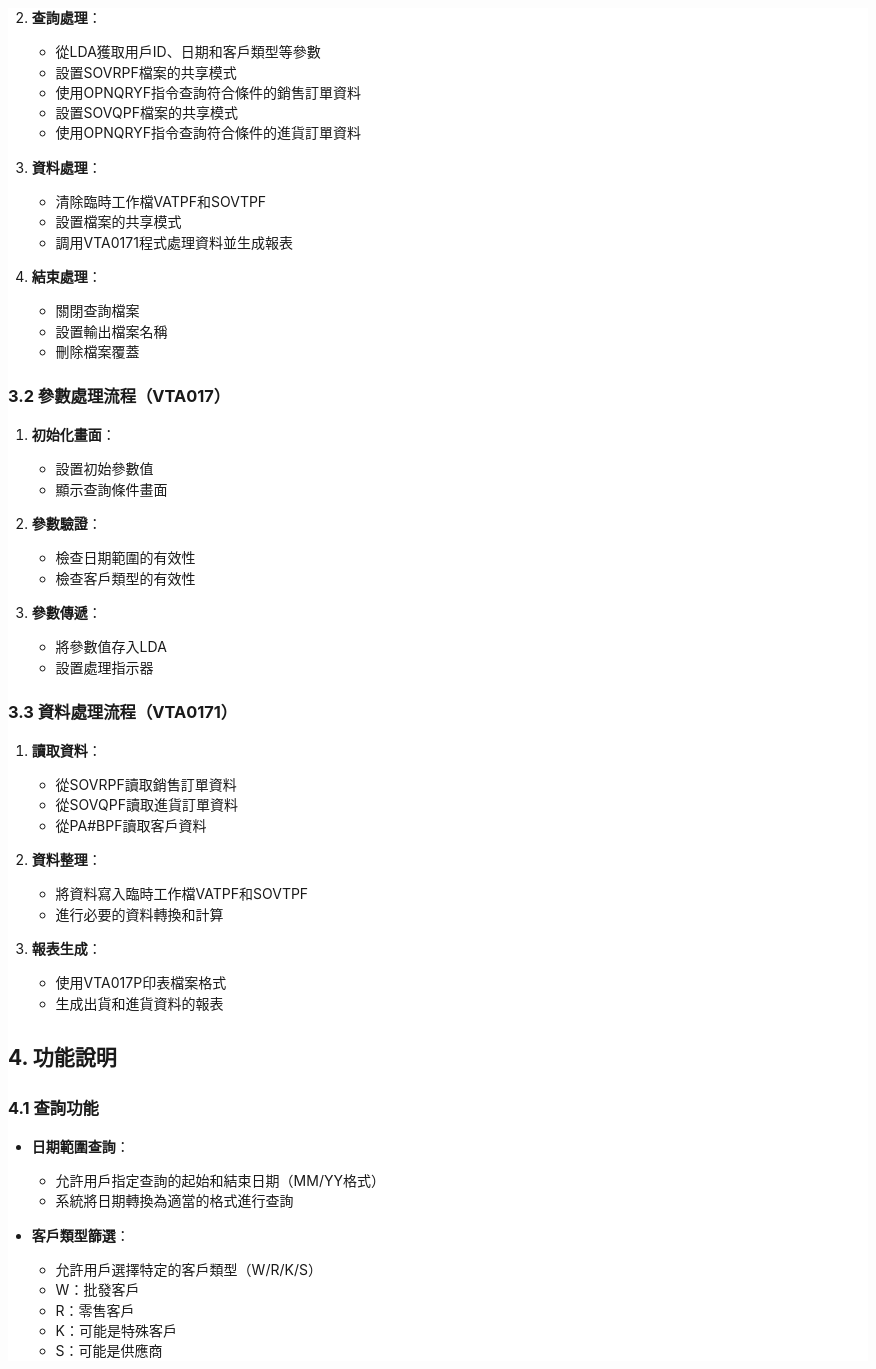 2. **查詢處理**：
   - 從LDA獲取用戶ID、日期和客戶類型等參數
   - 設置SOVRPF檔案的共享模式
   - 使用OPNQRYF指令查詢符合條件的銷售訂單資料
   - 設置SOVQPF檔案的共享模式
   - 使用OPNQRYF指令查詢符合條件的進貨訂單資料

3. **資料處理**：
   - 清除臨時工作檔VATPF和SOVTPF
   - 設置檔案的共享模式
   - 調用VTA0171程式處理資料並生成報表

4. **結束處理**：
   - 關閉查詢檔案
   - 設置輸出檔案名稱
   - 刪除檔案覆蓋

### 3.2 參數處理流程（VTA017）

1. **初始化畫面**：
   - 設置初始參數值
   - 顯示查詢條件畫面

2. **參數驗證**：
   - 檢查日期範圍的有效性
   - 檢查客戶類型的有效性

3. **參數傳遞**：
   - 將參數值存入LDA
   - 設置處理指示器

### 3.3 資料處理流程（VTA0171）

1. **讀取資料**：
   - 從SOVRPF讀取銷售訂單資料
   - 從SOVQPF讀取進貨訂單資料
   - 從PA#BPF讀取客戶資料

2. **資料整理**：
   - 將資料寫入臨時工作檔VATPF和SOVTPF
   - 進行必要的資料轉換和計算

3. **報表生成**：
   - 使用VTA017P印表檔案格式
   - 生成出貨和進貨資料的報表

## 4. 功能說明

### 4.1 查詢功能
- **日期範圍查詢**：
  - 允許用戶指定查詢的起始和結束日期（MM/YY格式）
  - 系統將日期轉換為適當的格式進行查詢

- **客戶類型篩選**：
  - 允許用戶選擇特定的客戶類型（W/R/K/S）
  - W：批發客戶
  - R：零售客戶
  - K：可能是特殊客戶
  - S：可能是供應商

